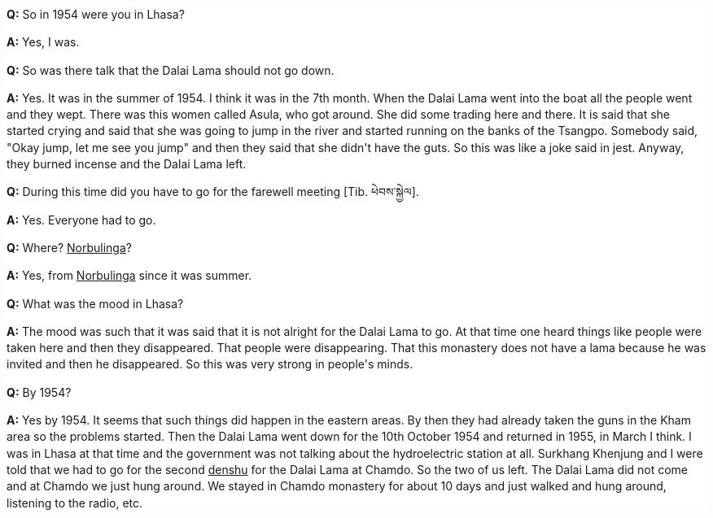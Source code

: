 **Q:**  So in 1954 were you in Lhasa?   

**A:**  Yes, I was.   

**Q:** So was there talk that the Dalai Lama should not go down.   

**A:**  Yes. It was in the summer of 1954. I think it was in the 7th month. When the Dalai Lama went into the boat all the people went and they wept. There was this women called Asula, who got around. She did some trading here and there. It is said that she started crying and said that she was going to jump in the river and started running on the banks of the Tsangpo. Somebody said, "Okay jump, let me see you jump" and then they said that she didn't have the guts. So this was like a joke said in jest. Anyway, they burned incense and the Dalai Lama left.   

**Q:**  During this time did you have to go for the farewell meeting [Tib. ཕེབས་སྐྱེལ].   

**A:**  Yes. Everyone had to go.   

**Q:**  Where? <a href="#" data-tooltip="[tib. ནོར་བུ་གླིང་ཁ] The summer palace of the Dalai Lama.">Norbulinga</a>?   

**A:**  Yes, from <a href="#" data-tooltip="[tib. ནོར་བུ་གླིང་ཁ] The summer palace of the Dalai Lama.">Norbulinga</a> since it was summer.   

**Q:**  What was the mood in Lhasa?   

**A:**  The mood was such that it was said that it is not alright for the Dalai Lama to go. At that time one heard things like people were taken here and then they disappeared. That people were disappearing. That this monastery does not have a lama because he was invited and then he disappeared. So this was very strong in people's minds.   

**Q:**  By 1954?   

**A:**  Yes by 1954. It seems that such things did happen in the eastern areas. By then they had already taken the guns in the Kham area so the problems started. Then the Dalai Lama went down for the 10th October 1954 and returned in 1955, in March I think. I was in Lhasa at that time and the government was not talking about the hydroelectric station at all. Surkhang Khenjung and I were told that we had to go for the second <a href="#" data-tooltip="[tib. 1. གདན་ཞུ, 2. གཏན་ཞུ] 1. Literally an invitation, but it also referred to the formal welcoming delegation that traditionally went to greet an important figure coming (or returning)to Lhasa. These welcome delegations generally consisted of monk and lay government officials and representatives of Drepung, Sera and Ganden Monasteries. 2. A long-life ceremony.">denshu</a> for the Dalai Lama at Chamdo. So the two of us left. The Dalai Lama did not come and at Chamdo we just hung around. We stayed in Chamdo monastery for about 10 days and just walked and hung around, listening to the radio, etc.   

